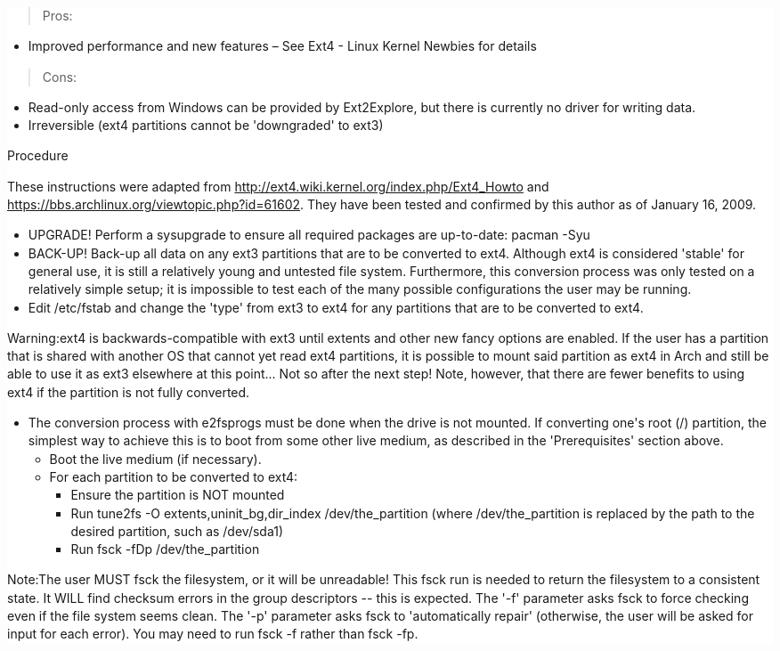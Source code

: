 > Pros:

-   Improved performance and new features – See Ext4 - Linux Kernel
    Newbies for details

> Cons:

-   Read-only access from Windows can be provided by Ext2Explore, but
    there is currently no driver for writing data.
-   Irreversible (ext4 partitions cannot be 'downgraded' to ext3)

Procedure

These instructions were adapted from
http://ext4.wiki.kernel.org/index.php/Ext4_Howto and
https://bbs.archlinux.org/viewtopic.php?id=61602. They have been tested
and confirmed by this author as of January 16, 2009.

-   UPGRADE! Perform a sysupgrade to ensure all required packages are
    up-to-date: pacman -Syu
-   BACK-UP! Back-up all data on any ext3 partitions that are to be
    converted to ext4. Although ext4 is considered 'stable' for general
    use, it is still a relatively young and untested file system.
    Furthermore, this conversion process was only tested on a relatively
    simple setup; it is impossible to test each of the many possible
    configurations the user may be running.
-   Edit /etc/fstab and change the 'type' from ext3 to ext4 for any
    partitions that are to be converted to ext4.

Warning:ext4 is backwards-compatible with ext3 until extents and other
new fancy options are enabled. If the user has a partition that is
shared with another OS that cannot yet read ext4 partitions, it is
possible to mount said partition as ext4 in Arch and still be able to
use it as ext3 elsewhere at this point... Not so after the next step!
Note, however, that there are fewer benefits to using ext4 if the
partition is not fully converted.

-   The conversion process with e2fsprogs must be done when the drive is
    not mounted. If converting one's root (/) partition, the simplest
    way to achieve this is to boot from some other live medium, as
    described in the 'Prerequisites' section above.
    -   Boot the live medium (if necessary).
    -   For each partition to be converted to ext4:
        -   Ensure the partition is NOT mounted
        -   Run
            tune2fs -O extents,uninit_bg,dir_index /dev/the_partition
            (where /dev/the_partition is replaced by the path to the
            desired partition, such as /dev/sda1)
        -   Run fsck -fDp /dev/the_partition

Note:The user MUST fsck the filesystem, or it will be unreadable! This
fsck run is needed to return the filesystem to a consistent state. It
WILL find checksum errors in the group descriptors -- this is expected.
The '-f' parameter asks fsck to force checking even if the file system
seems clean. The '-p' parameter asks fsck to 'automatically repair'
(otherwise, the user will be asked for input for each error). You may
need to run fsck -f rather than fsck -fp.
